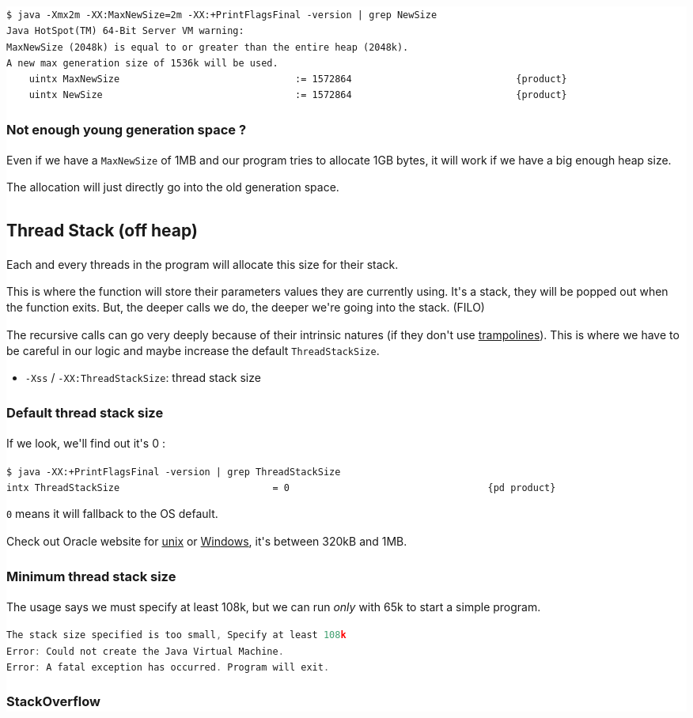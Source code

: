 ```xml
$ java -Xmx2m -XX:MaxNewSize=2m -XX:+PrintFlagsFinal -version | grep NewSize
Java HotSpot(TM) 64-Bit Server VM warning:
MaxNewSize (2048k) is equal to or greater than the entire heap (2048k).
A new max generation size of 1536k will be used.
    uintx MaxNewSize                               := 1572864                             {product}
    uintx NewSize                                  := 1572864                             {product}
```

### Not enough young generation space ?

Even if we have a `MaxNewSize` of 1MB and our program tries to allocate 1GB bytes, it will work if we have a big enough heap size.

The allocation will just directly go into the old generation space.

## Thread Stack (off heap)

Each and every threads in the program will allocate this size for their stack.

This is where the function will store their parameters values they are currently using. It's a stack, they will be popped out when the function exits. But, the deeper calls we do, the deeper we're going into the stack. (FILO)

The recursive calls can go very deeply because of their intrinsic natures (if they don't use [trampolines](https://en.wikipedia.org/wiki/Trampoline_(computing))). This is where we have to be careful in our logic and maybe increase the default `ThreadStackSize`.

- `-Xss` / `-XX:ThreadStackSize`: thread stack size

### Default thread stack size

If we look, we'll find out it's 0 :

```xml
$ java -XX:+PrintFlagsFinal -version | grep ThreadStackSize
intx ThreadStackSize                           = 0                                   {pd product}
```

`0` means it will fallback to the OS default.

Check out Oracle website for [unix](http://docs.oracle.com/javase/8/docs/technotes/tools/unix/java.html) or [Windows](http://docs.oracle.com/javase/8/docs/technotes/tools/windows/java.html), it's between 320kB and 1MB.

### Minimum thread stack size

The usage says we must specify at least 108k, but we can run *only* with 65k to start a simple program.

```c
The stack size specified is too small, Specify at least 108k
Error: Could not create the Java Virtual Machine.
Error: A fatal exception has occurred. Program will exit.
```

### StackOverflow
